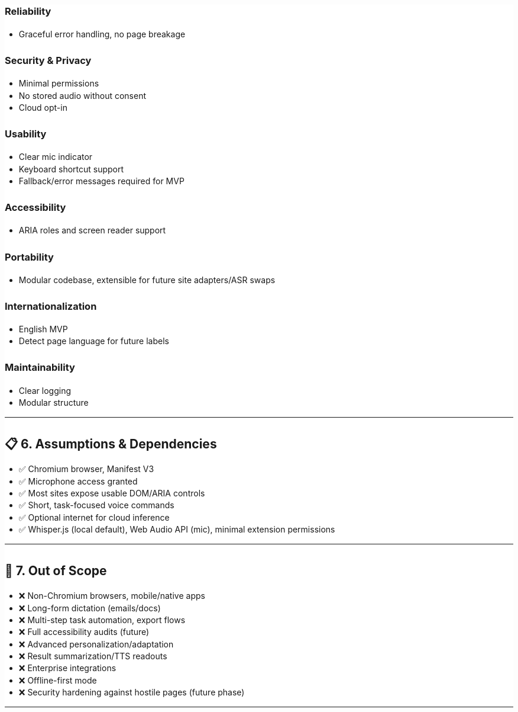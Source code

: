 ### Reliability
- Graceful error handling, no page breakage

### Security & Privacy
- Minimal permissions
- No stored audio without consent
- Cloud opt-in

### Usability
- Clear mic indicator
- Keyboard shortcut support
- Fallback/error messages required for MVP

### Accessibility
- ARIA roles and screen reader support

### Portability
- Modular codebase, extensible for future site adapters/ASR swaps

### Internationalization
- English MVP
- Detect page language for future labels

### Maintainability
- Clear logging
- Modular structure

---

## 📋 6. Assumptions & Dependencies

- ✅ Chromium browser, Manifest V3
- ✅ Microphone access granted
- ✅ Most sites expose usable DOM/ARIA controls
- ✅ Short, task-focused voice commands
- ✅ Optional internet for cloud inference
- ✅ Whisper.js (local default), Web Audio API (mic), minimal extension permissions

---

## 🚫 7. Out of Scope

- ❌ Non-Chromium browsers, mobile/native apps
- ❌ Long-form dictation (emails/docs)
- ❌ Multi-step task automation, export flows
- ❌ Full accessibility audits (future)
- ❌ Advanced personalization/adaptation
- ❌ Result summarization/TTS readouts
- ❌ Enterprise integrations
- ❌ Offline-first mode
- ❌ Security hardening against hostile pages (future phase)

---